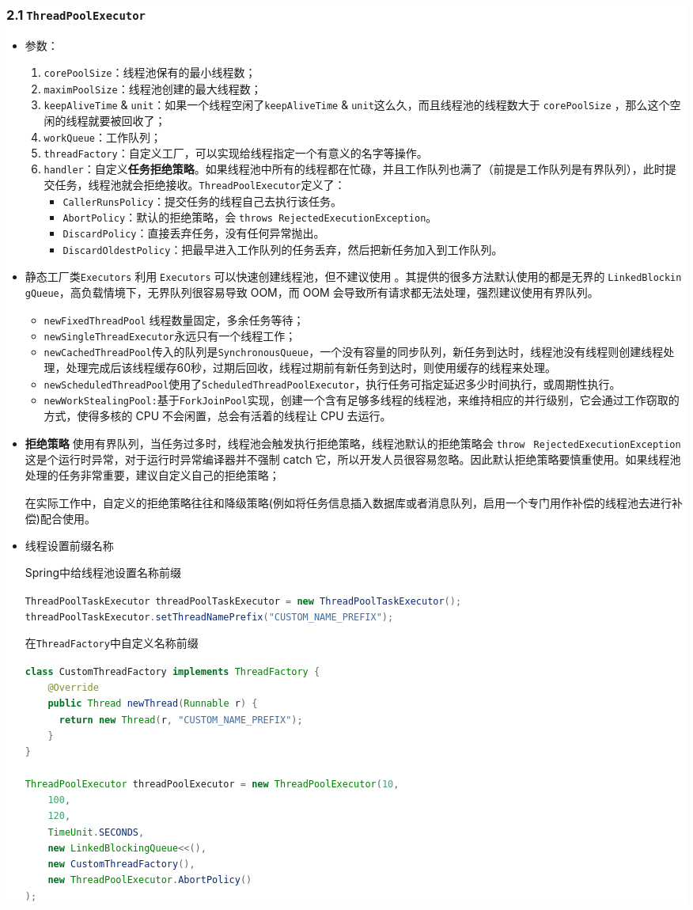 ### 2.1 `ThreadPoolExecutor`

+ 参数：

  1. `corePoolSize`：线程池保有的最小线程数；
    1. `maximPoolSize`：线程池创建的最大线程数；
    1. `keepAliveTime` & `unit`：如果一个线程空闲了`keepAliveTime` & `unit`这么久，而且线程池的线程数大于 `corePoolSize` ，那么这个空闲的线程就要被回收了；
    1. `workQueue`：工作队列；
    1. `threadFactory`：自定义工厂，可以实现给线程指定一个有意义的名字等操作。
    1. `handler`：自定义**任务拒绝策略**。如果线程池中所有的线程都在忙碌，并且工作队列也满了（前提是工作队列是有界队列），此时提交任务，线程池就会拒绝接收。`ThreadPoolExecutor`定义了：
       + `CallerRunsPolicy`：提交任务的线程自己去执行该任务。
       + `AbortPolicy`：默认的拒绝策略，会 `throws RejectedExecutionException`。
       + `DiscardPolicy`：直接丢弃任务，没有任何异常抛出。
       + `DiscardOldestPolicy`：把最早进入工作队列的任务丢弃，然后把新任务加入到工作队列。

+ 静态工厂类`Executors`
  利用 `Executors` 可以快速创建线程池，但不建议使用 。其提供的很多方法默认使用的都是无界的 `LinkedBlockingQueue`，高负载情境下，无界队列很容易导致 OOM，而 OOM 会导致所有请求都无法处理，强烈建议使用有界队列。

  + `newFixedThreadPool` 线程数量固定，多余任务等待；
  + `newSingleThreadExecutor`永远只有一个线程工作；
  + `newCachedThreadPool`传入的队列是`SynchronousQueue`，一个没有容量的同步队列，新任务到达时，线程池没有线程则创建线程处理，处理完成后该线程缓存60秒，过期后回收，线程过期前有新任务到达时，则使用缓存的线程来处理。
  + `newScheduledThreadPool`使用了`ScheduledThreadPoolExecutor`，执行任务可指定延迟多少时间执行，或周期性执行。
  + `newWorkStealingPool:`基于`ForkJoinPool`实现，创建一个含有足够多线程的线程池，来维持相应的并行级别，它会通过工作窃取的方式，使得多核的 CPU 不会闲置，总会有活着的线程让 CPU 去运行。
  
+ **拒绝策略**
  使用有界队列，当任务过多时，线程池会触发执行拒绝策略，线程池默认的拒绝策略会 `throw ` `RejectedExecutionException` 这是个运行时异常，对于运行时异常编译器并不强制 catch 它，所以开发人员很容易忽略。因此默认拒绝策略要慎重使用。如果线程池处理的任务非常重要，建议自定义自己的拒绝策略；

  在实际工作中，自定义的拒绝策略往往和降级策略(例如将任务信息插入数据库或者消息队列，启用一个专门用作补偿的线程池去进行补偿)配合使用。

  

+ 线程设置前缀名称

  Spring中给线程池设置名称前缀

  ```Java
  ThreadPoolTaskExecutor threadPoolTaskExecutor = new ThreadPoolTaskExecutor();
  threadPoolTaskExecutor.setThreadNamePrefix("CUSTOM_NAME_PREFIX");
  ```

  在`ThreadFactory`中自定义名称前缀

  ```Java
  class CustomThreadFactory implements ThreadFactory {
      @Override
      public Thread newThread(Runnable r) {
        return new Thread(r, "CUSTOM_NAME_PREFIX");
      }
  }
  
  ThreadPoolExecutor threadPoolExecutor = new ThreadPoolExecutor(10,
      100,
      120,
      TimeUnit.SECONDS,
      new LinkedBlockingQueue<<(),
      new CustomThreadFactory(),
      new ThreadPoolExecutor.AbortPolicy()
  );
  ```
